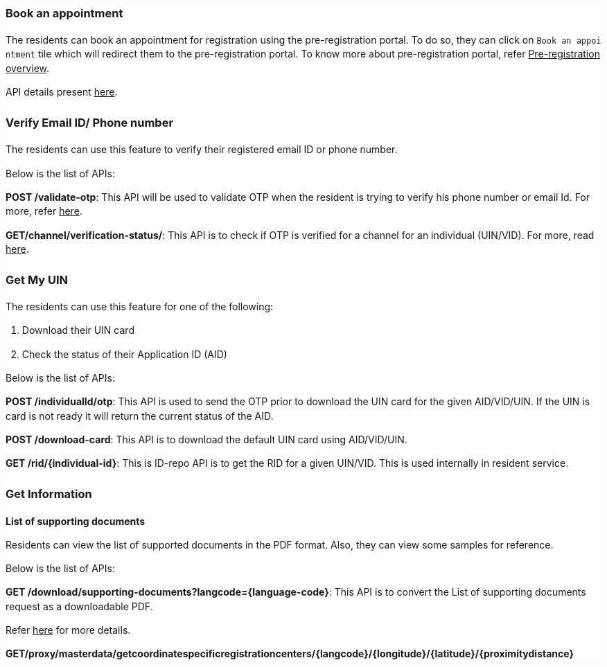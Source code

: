### Book an appointment

The residents can book an appointment for registration using the pre-registration portal. To do so, they can click on  `Book an appointment` tile which will redirect them to the pre-registration portal. To know more about pre-registration portal, refer [Pre-registration overview](https://docs.mosip.io/1.2.0/modules/pre-registration).

API details present [here](https://github.com/mosip/documentation/blob/1.1.5/docs/Pre-Registration-APIs.md#login-service-public).

### Verify Email ID/ Phone number

The residents can use this feature to verify their registered email ID or phone number.

Below is the list of APIs:

**POST /validate-otp**: This API will be used to validate OTP when the resident is trying to verify his phone number or email Id. For more, refer [here](https://mosip.stoplight.io/docs/resident/ffb06d52ba4e7-validate-otp-for-given-uin-vid-using-ida-to-verify-phone-email). 

**GET/channel/verification-status/**: This API is to check if OTP is verified for a channel for an individual (UIN/VID). For more, read [here](https://mosip.stoplight.io/docs/resident/dae10ad85c0a9-get-channel-verified-status).

### Get My UIN

The residents can use this feature for one of the following:

1. Download their UIN card

2. Check the status of their Application ID (AID)

Below is the list of APIs:

**POST /individualId/otp**: This API is used to send the OTP prior to download the UIN card for the given AID/VID/UIN. If the UIN is card is not ready it will return the current status of the AID.

**POST /download-card**: This API is to download the default UIN card using AID/VID/UIN.

**GET /rid/{individual-id}**:  This is ID-repo API is to get the RID for a given UIN/VID. This is used internally in resident service.

### Get Information

**List of supporting documents**

Residents can view the list of supported documents in the PDF format. Also, they can view some samples for reference.

Below is the list of APIs:

**GET /download/supporting-documents?langcode={language-code}**: This API is to convert the List of supporting documents request as a downloadable PDF.

Refer [here](https://mosip.stoplight.io/docs/resident/32c31a9b693aa-download-supporting-documents-langcode-language-code) for more details.

**GET​/proxy​/masterdata​/getcoordinatespecificregistrationcenters​/{langcode}​/{longitude}​/{latitude}​/{proximitydistance}**
